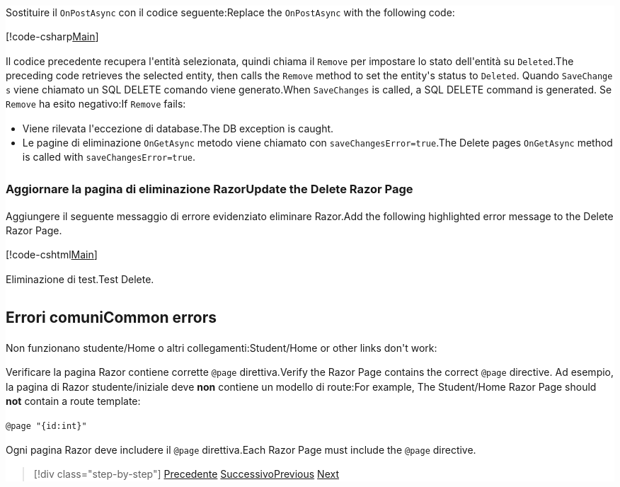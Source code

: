 <span data-ttu-id="d5495-244">Sostituire il `OnPostAsync` con il codice seguente:</span><span class="sxs-lookup"><span data-stu-id="d5495-244">Replace the `OnPostAsync` with the following code:</span></span>

[!code-csharp[Main](intro/samples/cu/Pages/Students/Delete.cshtml.cs?name=snippet_OnPostAsync)]

<span data-ttu-id="d5495-245">Il codice precedente recupera l'entità selezionata, quindi chiama il `Remove` per impostare lo stato dell'entità su `Deleted`.</span><span class="sxs-lookup"><span data-stu-id="d5495-245">The preceding code retrieves the selected entity, then calls the `Remove` method to set the entity's status to `Deleted`.</span></span> <span data-ttu-id="d5495-246">Quando `SaveChanges` viene chiamato un SQL DELETE comando viene generato.</span><span class="sxs-lookup"><span data-stu-id="d5495-246">When `SaveChanges` is called, a SQL DELETE command is generated.</span></span> <span data-ttu-id="d5495-247">Se `Remove` ha esito negativo:</span><span class="sxs-lookup"><span data-stu-id="d5495-247">If `Remove` fails:</span></span>

* <span data-ttu-id="d5495-248">Viene rilevata l'eccezione di database.</span><span class="sxs-lookup"><span data-stu-id="d5495-248">The DB exception is caught.</span></span>
* <span data-ttu-id="d5495-249">Le pagine di eliminazione `OnGetAsync` metodo viene chiamato con `saveChangesError=true`.</span><span class="sxs-lookup"><span data-stu-id="d5495-249">The Delete pages `OnGetAsync` method is called with `saveChangesError=true`.</span></span>

### <a name="update-the-delete-razor-page"></a><span data-ttu-id="d5495-250">Aggiornare la pagina di eliminazione Razor</span><span class="sxs-lookup"><span data-stu-id="d5495-250">Update the Delete Razor Page</span></span>

<span data-ttu-id="d5495-251">Aggiungere il seguente messaggio di errore evidenziato eliminare Razor.</span><span class="sxs-lookup"><span data-stu-id="d5495-251">Add the following highlighted error message to the Delete Razor Page.</span></span>

[!code-cshtml[Main](intro/samples/cu/Pages/Students/Delete.cshtml?range=1-13&highlight=10)]

<span data-ttu-id="d5495-252">Eliminazione di test.</span><span class="sxs-lookup"><span data-stu-id="d5495-252">Test Delete.</span></span>

## <a name="common-errors"></a><span data-ttu-id="d5495-253">Errori comuni</span><span class="sxs-lookup"><span data-stu-id="d5495-253">Common errors</span></span>

<span data-ttu-id="d5495-254">Non funzionano studente/Home o altri collegamenti:</span><span class="sxs-lookup"><span data-stu-id="d5495-254">Student/Home or other links don't work:</span></span>

<span data-ttu-id="d5495-255">Verificare la pagina Razor contiene corrette `@page` direttiva.</span><span class="sxs-lookup"><span data-stu-id="d5495-255">Verify the Razor Page contains the correct `@page` directive.</span></span> <span data-ttu-id="d5495-256">Ad esempio, la pagina di Razor studente/iniziale deve **non** contiene un modello di route:</span><span class="sxs-lookup"><span data-stu-id="d5495-256">For example, The Student/Home Razor Page should **not** contain a route template:</span></span>

```cshtml
@page "{id:int}"
```

<span data-ttu-id="d5495-257">Ogni pagina Razor deve includere il `@page` direttiva.</span><span class="sxs-lookup"><span data-stu-id="d5495-257">Each Razor Page must include the `@page` directive.</span></span>

>[!div class="step-by-step"]
<span data-ttu-id="d5495-258">[Precedente](xref:data/ef-rp/intro)
[Successivo](xref:data/ef-rp/sort-filter-page)</span><span class="sxs-lookup"><span data-stu-id="d5495-258">[Previous](xref:data/ef-rp/intro)
[Next](xref:data/ef-rp/sort-filter-page)</span></span>
